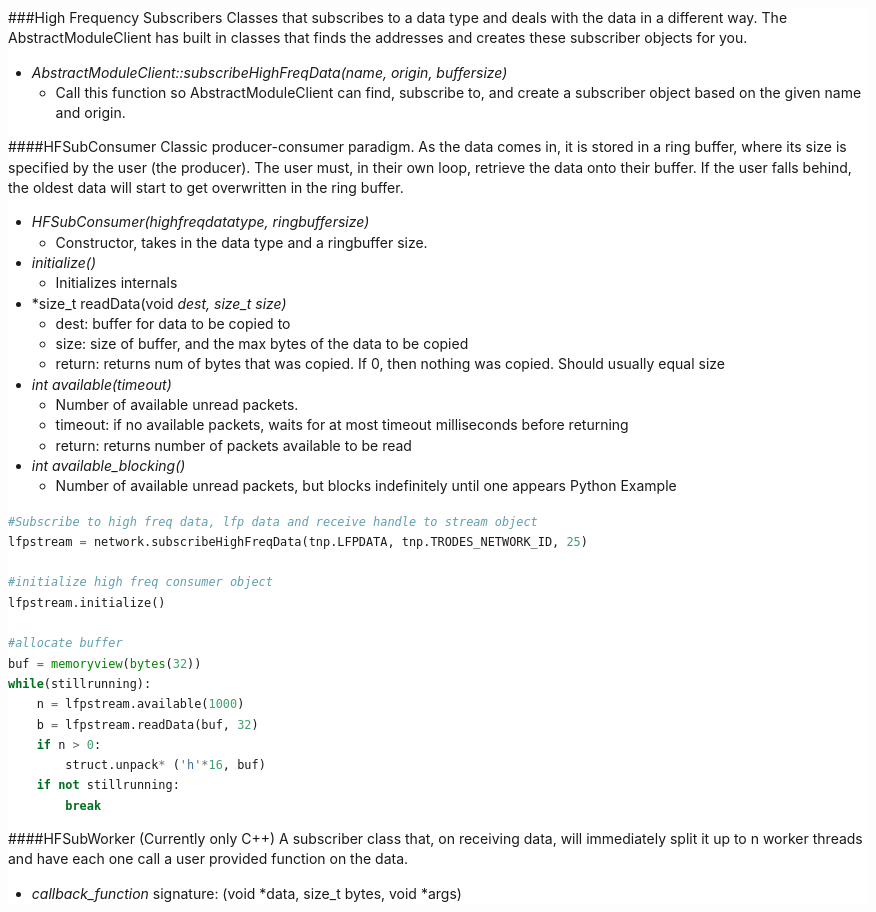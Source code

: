 ###High Frequency Subscribers
Classes that subscribes to a data type and deals with the data in a different way. The AbstractModuleClient has built in classes that finds the addresses and creates these subscriber objects for you. 

* *AbstractModuleClient::subscribeHighFreqData(name, origin, buffersize)*
    * Call this function so AbstractModuleClient can find, subscribe to, and create a subscriber object based on the given name and origin. 

####HFSubConsumer
Classic producer-consumer paradigm. As the data comes in, it is stored in a ring buffer, where its size is specified by the user (the producer). The user must, in their own loop, retrieve the data onto their buffer. If the user falls behind, the oldest data will start to get overwritten in the ring buffer.

* *HFSubConsumer(highfreqdatatype, ringbuffersize)*
    * Constructor, takes in the data type and a ringbuffer size. 
* *initialize()*
    * Initializes internals
* *size_t readData(void *dest, size_t size)*
    * dest: buffer for data to be copied to
    * size: size of buffer, and the max bytes of the data to be copied
    * return: returns num of bytes that was copied. If 0, then nothing was copied. Should usually equal size
* *int available(timeout)*
    * Number of available unread packets. 
    * timeout: if no available packets, waits for at most timeout milliseconds before returning
    * return: returns number of packets available to be read
* *int available_blocking()*
    * Number of available unread packets, but blocks indefinitely until one appears
Python Example

```python
#Subscribe to high freq data, lfp data and receive handle to stream object
lfpstream = network.subscribeHighFreqData(tnp.LFPDATA, tnp.TRODES_NETWORK_ID, 25)

#initialize high freq consumer object
lfpstream.initialize()

#allocate buffer
buf = memoryview(bytes(32))
while(stillrunning):
    n = lfpstream.available(1000)
    b = lfpstream.readData(buf, 32)
    if n > 0: 
        struct.unpack* ('h'*16, buf)
    if not stillrunning:
        break
```

####HFSubWorker (Currently only C++)
A subscriber class that, on receiving data, will immediately split it up to n worker threads and have each one call a user provided function on the data. 

* *callback_function* signature: (void *data, size_t bytes, void *args)
